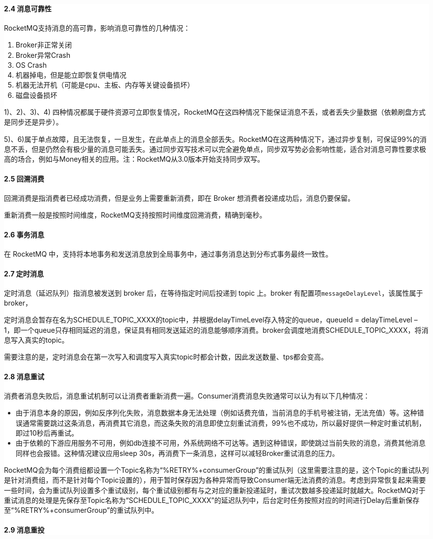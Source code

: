 

#### 2.4 消息可靠性

RocketMQ支持消息的高可靠，影响消息可靠性的几种情况：

1. Broker非正常关闭
2. Broker异常Crash
3. OS Crash
4. 机器掉电，但是能立即恢复供电情况
5. 机器无法开机（可能是cpu、主板、内存等关键设备损坏）
6. 磁盘设备损坏

1)、2)、3)、4) 四种情况都属于硬件资源可立即恢复情况，RocketMQ在这四种情况下能保证消息不丢，或者丢失少量数据（依赖刷盘方式是同步还是异步）。

5)、6)属于单点故障，且无法恢复，一旦发生，在此单点上的消息全部丢失。RocketMQ在这两种情况下，通过异步复制，可保证99%的消息不丢，但是仍然会有极少量的消息可能丢失。通过同步双写技术可以完全避免单点，同步双写势必会影响性能，适合对消息可靠性要求极高的场合，例如与Money相关的应用。注：RocketMQ从3.0版本开始支持同步双写。



#### 2.5 回溯消费

回溯消费是指消费者已经成功消费，但是业务上需要重新消费，即在 Broker 想消费者投递成功后，消息仍要保留。

重新消费一般是按照时间维度，RocketMQ支持按照时间维度回溯消费，精确到毫秒。



#### 2.6 事务消息

在 RocketMQ 中，支持将本地事务和发送消息放到全局事务中，通过事务消息达到分布式事务最终一致性。



#### 2.7  定时消息

定时消息（延迟队列）指消息被发送到 broker 后，在等待指定时间后投递到 topic 上。broker 有配置项`messageDelayLevel`，该属性属于 broker，

定时消息会暂存在名为SCHEDULE_TOPIC_XXXX的topic中，并根据delayTimeLevel存入特定的queue，queueId = delayTimeLevel – 1，即一个queue只存相同延迟的消息，保证具有相同发送延迟的消息能够顺序消费。broker会调度地消费SCHEDULE_TOPIC_XXXX，将消息写入真实的topic。

需要注意的是，定时消息会在第一次写入和调度写入真实topic时都会计数，因此发送数量、tps都会变高。



#### 2.8 消息重试

消费者消息失败后，消息重试机制可以让消费者重新消费一遍。Consumer消费消息失败通常可以认为有以下几种情况：

- 由于消息本身的原因，例如反序列化失败，消息数据本身无法处理（例如话费充值，当前消息的手机号被注销，无法充值）等。这种错误通常需要跳过这条消息，再消费其它消息，而这条失败的消息即使立刻重试消费，99%也不成功，所以最好提供一种定时重试机制，即过10秒后再重试。
- 由于依赖的下游应用服务不可用，例如db连接不可用，外系统网络不可达等。遇到这种错误，即使跳过当前失败的消息，消费其他消息同样也会报错。这种情况建议应用sleep 30s，再消费下一条消息，这样可以减轻Broker重试消息的压力。

RocketMQ会为每个消费组都设置一个Topic名称为“%RETRY%+consumerGroup”的重试队列（这里需要注意的是，这个Topic的重试队列是针对消费组，而不是针对每个Topic设置的），用于暂时保存因为各种异常而导致Consumer端无法消费的消息。考虑到异常恢复起来需要一些时间，会为重试队列设置多个重试级别，每个重试级别都有与之对应的重新投递延时，重试次数越多投递延时就越大。RocketMQ对于重试消息的处理是先保存至Topic名称为“SCHEDULE_TOPIC_XXXX”的延迟队列中，后台定时任务按照对应的时间进行Delay后重新保存至“%RETRY%+consumerGroup”的重试队列中。



#### 2.9 消息重投
